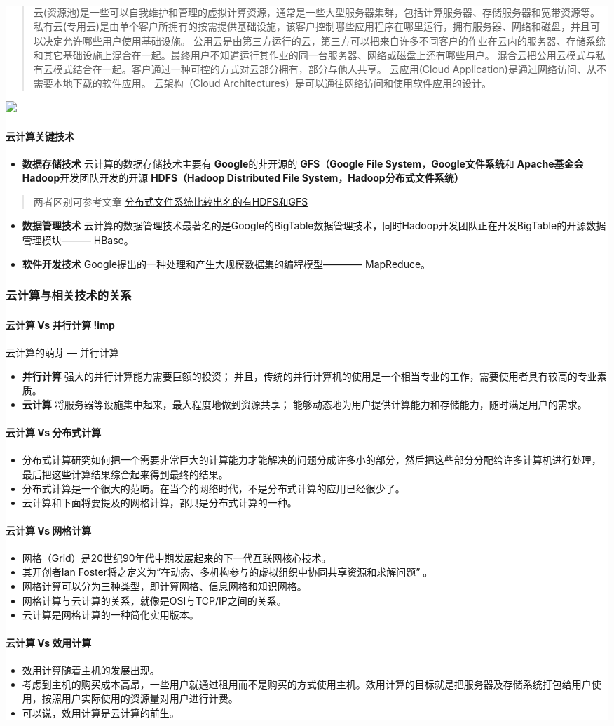 > 云(资源池)是一些可以自我维护和管理的虚拟计算资源，通常是一些大型服务器集群，包括计算服务器、存储服务器和宽带资源等。
> 私有云(专用云)是由单个客户所拥有的按需提供基础设施，该客户控制哪些应用程序在哪里运行，拥有服务器、网络和磁盘，并且可以决定允许哪些用户使用基础设施。
> 公用云是由第三方运行的云，第三方可以把来自许多不同客户的作业在云内的服务器、存储系统和其它基础设施上混合在一起。最终用户不知道运行其作业的同一台服务器、网络或磁盘上还有哪些用户。
> 混合云把公用云模式与私有云模式结合在一起。客户通过一种可控的方式对云部分拥有，部分与他人共享。
> 云应用(Cloud Application)是通过网络访问、从不需要本地下载的软件应用。
> 云架构（Cloud Architectures）是可以通往网络访问和使用软件应用的设计。

![](http://p7n85i5tr.bkt.clouddn.com/zhouie/img/IOT_15.png)

#### 云计算关键技术

* **数据存储技术** 
云计算的数据存储技术主要有 **Google**的非开源的 **GFS（Google File System，Google文件系统**和 **Apache基金会Hadoop**开发团队开发的开源 **HDFS（Hadoop Distributed File System，Hadoop分布式文件系统）**

>两者区别可参考文章 [分布式文件系统比较出名的有HDFS和GFS](https://www.cnblogs.com/liango/p/7136448.html)

* **数据管理技术**
云计算的数据管理技术最著名的是Google的BigTable数据管理技术，同时Hadoop开发团队正在开发BigTable的开源数据管理模块——— HBase。  

* **软件开发技术** 
Google提出的一种处理和产生大规模数据集的编程模型———— MapReduce。

### 云计算与相关技术的关系 

#### 云计算 Vs 并行计算 !imp

云计算的萌芽 — 并行计算

* **并行计算**
强大的并行计算能力需要巨额的投资；
并且，传统的并行计算机的使用是一个相当专业的工作，需要使用者具有较高的专业素质。
* **云计算**
将服务器等设施集中起来，最大程度地做到资源共享；
能够动态地为用户提供计算能力和存储能力，随时满足用户的需求。 

#### 云计算 Vs 分布式计算

* 分布式计算研究如何把一个需要非常巨大的计算能力才能解决的问题分成许多小的部分，然后把这些部分分配给许多计算机进行处理，最后把这些计算结果综合起来得到最终的结果。
* 分布式计算是一个很大的范畴。在当今的网络时代，不是分布式计算的应用已经很少了。
* 云计算和下面将要提及的网格计算，都只是分布式计算的一种。


#### 云计算 Vs 网格计算

* 网格（Grid）是20世纪90年代中期发展起来的下一代互联网核心技术。
* 其开创者Ian Foster将之定义为“在动态、多机构参与的虚拟组织中协同共享资源和求解问题” 。
* 网格计算可以分为三种类型，即计算网格、信息网格和知识网格。
* 网格计算与云计算的关系，就像是OSI与TCP/IP之间的关系。
* 云计算是网格计算的一种简化实用版本。

#### 云计算 Vs 效用计算

* 效用计算随着主机的发展出现。
* 考虑到主机的购买成本高昂，一些用户就通过租用而不是购买的方式使用主机。效用计算的目标就是把服务器及存储系统打包给用户使用，按照用户实际使用的资源量对用户进行计费。
* 可以说，效用计算是云计算的前生。
